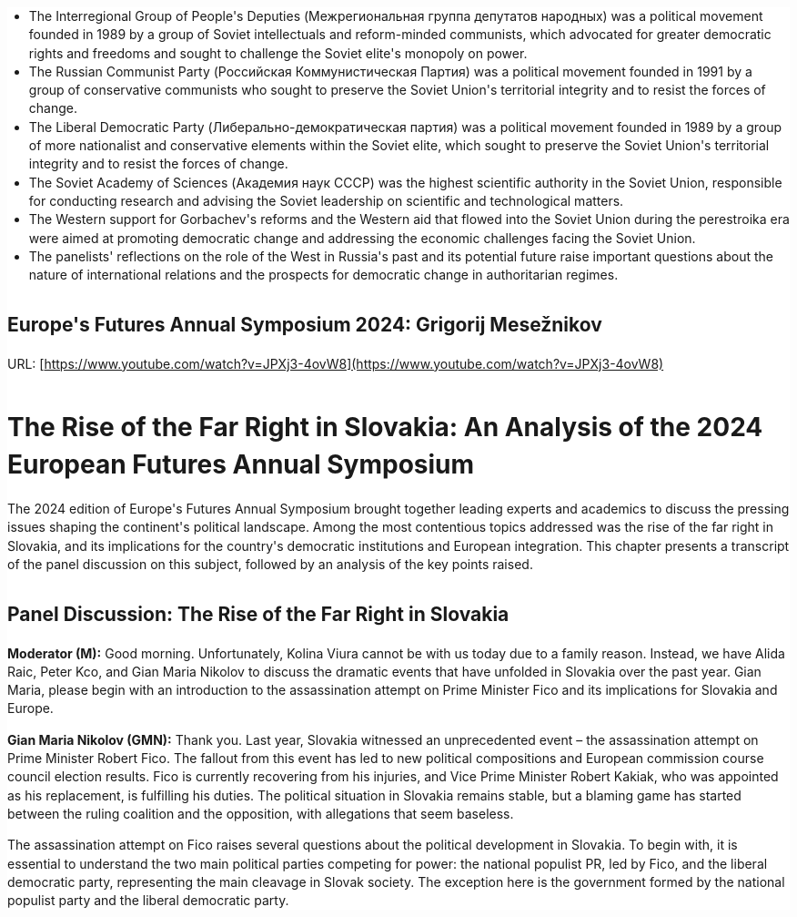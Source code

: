 * The Interregional Group of People's Deputies (Межрегиональная группа депутатов народных) was a political movement founded in 1989 by a group of Soviet intellectuals and reform-minded communists, which advocated for greater democratic rights and freedoms and sought to challenge the Soviet elite's monopoly on power.
* The Russian Communist Party (Российская Коммунистическая Партия) was a political movement founded in 1991 by a group of conservative communists who sought to preserve the Soviet Union's territorial integrity and to resist the forces of change.
* The Liberal Democratic Party (Либерально-демократическая партия) was a political movement founded in 1989 by a group of more nationalist and conservative elements within the Soviet elite, which sought to preserve the Soviet Union's territorial integrity and to resist the forces of change.
* The Soviet Academy of Sciences (Академия наук СССР) was the highest scientific authority in the Soviet Union, responsible for conducting research and advising the Soviet leadership on scientific and technological matters.
* The Western support for Gorbachev's reforms and the Western aid that flowed into the Soviet Union during the perestroika era were aimed at promoting democratic change and addressing the economic challenges facing the Soviet Union.
* The panelists' reflections on the role of the West in Russia's past and its potential future raise important questions about the nature of international relations and the prospects for democratic change in authoritarian regimes.


## Europe's Futures Annual Symposium 2024: Grigorij Mesežnikov

URL: [https://www.youtube.com/watch?v=JPXj3-4ovW8](https://www.youtube.com/watch?v=JPXj3-4ovW8)

# The Rise of the Far Right in Slovakia: An Analysis of the 2024 European Futures Annual Symposium

The 2024 edition of Europe's Futures Annual Symposium brought together leading experts and academics to discuss the pressing issues shaping the continent's political landscape. Among the most contentious topics addressed was the rise of the far right in Slovakia, and its implications for the country's democratic institutions and European integration. This chapter presents a transcript of the panel discussion on this subject, followed by an analysis of the key points raised.

## Panel Discussion: The Rise of the Far Right in Slovakia

**Moderator (M):** Good morning. Unfortunately, Kolina Viura cannot be with us today due to a family reason. Instead, we have Alida Raic, Peter Kco, and Gian Maria Nikolov to discuss the dramatic events that have unfolded in Slovakia over the past year. Gian Maria, please begin with an introduction to the assassination attempt on Prime Minister Fico and its implications for Slovakia and Europe.

**Gian Maria Nikolov (GMN):** Thank you. Last year, Slovakia witnessed an unprecedented event – the assassination attempt on Prime Minister Robert Fico. The fallout from this event has led to new political compositions and European commission course council election results. Fico is currently recovering from his injuries, and Vice Prime Minister Robert Kakiak, who was appointed as his replacement, is fulfilling his duties. The political situation in Slovakia remains stable, but a blaming game has started between the ruling coalition and the opposition, with allegations that seem baseless.

The assassination attempt on Fico raises several questions about the political development in Slovakia. To begin with, it is essential to understand the two main political parties competing for power: the national populist PR, led by Fico, and the liberal democratic party, representing the main cleavage in Slovak society. The exception here is the government formed by the national populist party and the liberal democratic party.
